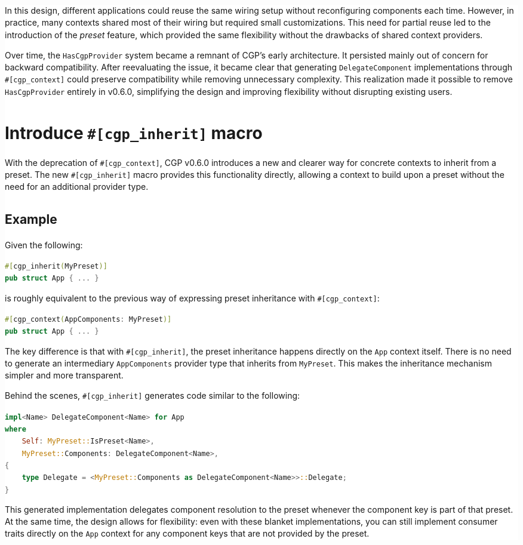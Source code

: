 In this design, different applications could reuse the same wiring setup without reconfiguring components each time. However, in practice, many contexts shared most of their wiring but required small customizations. This need for partial reuse led to the introduction of the *preset* feature, which provided the same flexibility without the drawbacks of shared context providers.

Over time, the `HasCgpProvider` system became a remnant of CGP’s early architecture. It persisted mainly out of concern for backward compatibility. After reevaluating the issue, it became clear that generating `DelegateComponent` implementations through `#[cgp_context]` could preserve compatibility while removing unnecessary complexity. This realization made it possible to remove `HasCgpProvider` entirely in v0.6.0, simplifying the design and improving flexibility without disrupting existing users.

# Introduce `#[cgp_inherit]` macro

With the deprecation of `#[cgp_context]`, CGP v0.6.0 introduces a new and clearer way for concrete contexts to inherit from a preset. The new `#[cgp_inherit]` macro provides this functionality directly, allowing a context to build upon a preset without the need for an additional provider type.

## Example

Given the following:

```rust
#[cgp_inherit(MyPreset)]
pub struct App { ... }
```

is roughly equivalent to the previous way of expressing preset inheritance with `#[cgp_context]`:

```rust
#[cgp_context(AppComponents: MyPreset)]
pub struct App { ... }
```

The key difference is that with `#[cgp_inherit]`, the preset inheritance happens directly on the `App` context itself. There is no need to generate an intermediary `AppComponents` provider type that inherits from `MyPreset`. This makes the inheritance mechanism simpler and more transparent.

Behind the scenes, `#[cgp_inherit]` generates code similar to the following:

```rust
impl<Name> DelegateComponent<Name> for App
where
    Self: MyPreset::IsPreset<Name>,
    MyPreset::Components: DelegateComponent<Name>,
{
    type Delegate = <MyPreset::Components as DelegateComponent<Name>>::Delegate;
}
```

This generated implementation delegates component resolution to the preset whenever the component key is part of that preset. At the same time, the design allows for flexibility: even with these blanket implementations, you can still implement consumer traits directly on the `App` context for any component keys that are not provided by the preset.
